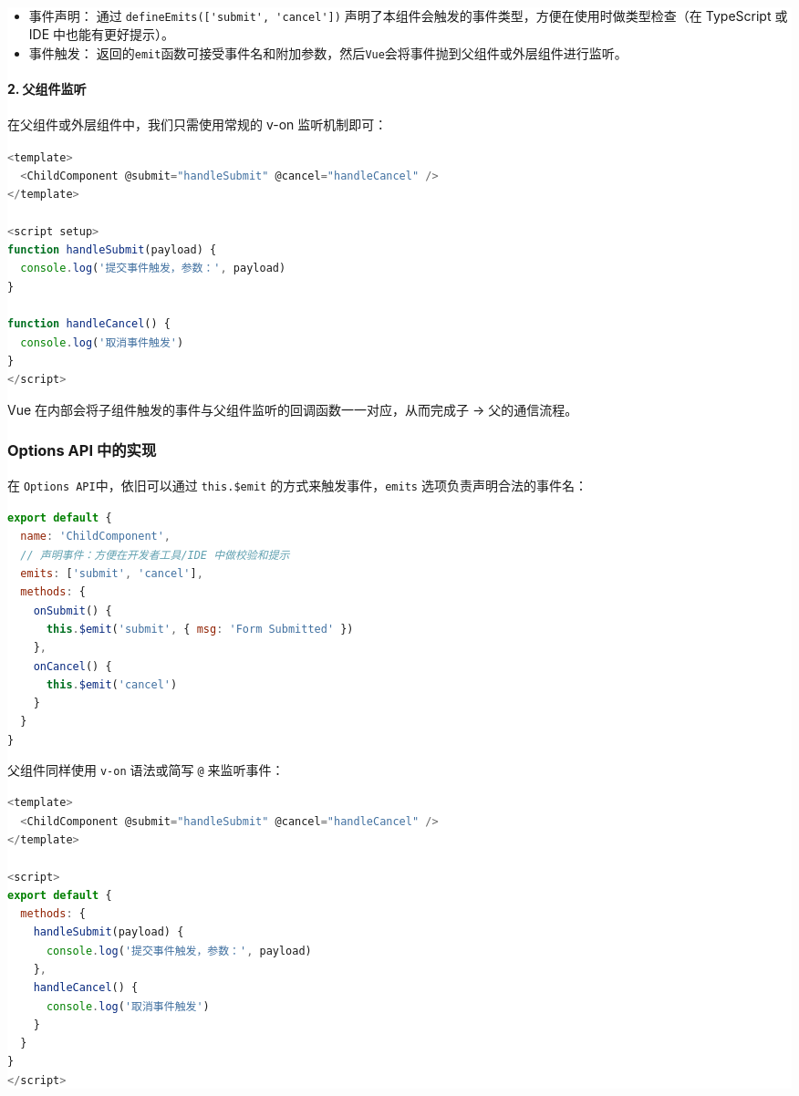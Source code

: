 - 事件声明： 通过 `defineEmits(['submit', 'cancel'])` 声明了本组件会触发的事件类型，方便在使用时做类型检查（在 TypeScript 或 IDE 中也能有更好提示）。
- 事件触发： 返回的` emit `函数可接受事件名和附加参数，然后` Vue `会将事件抛到父组件或外层组件进行监听。

#### 2. 父组件监听

在父组件或外层组件中，我们只需使用常规的 v-on 监听机制即可：

```javaScript
<template>
  <ChildComponent @submit="handleSubmit" @cancel="handleCancel" />
</template>

<script setup>
function handleSubmit(payload) {
  console.log('提交事件触发，参数：', payload)
}

function handleCancel() {
  console.log('取消事件触发')
}
</script>

```

Vue 在内部会将子组件触发的事件与父组件监听的回调函数一一对应，从而完成子 -> 父的通信流程。

### Options API 中的实现

在 `Options API`中，依旧可以通过 `this.$emit` 的方式来触发事件，`emits` 选项负责声明合法的事件名：

```js
export default {
  name: 'ChildComponent',
  // 声明事件：方便在开发者工具/IDE 中做校验和提示
  emits: ['submit', 'cancel'],
  methods: {
    onSubmit() {
      this.$emit('submit', { msg: 'Form Submitted' })
    },
    onCancel() {
      this.$emit('cancel')
    }
  }
}

```

父组件同样使用 `v-on` 语法或简写 `@` 来监听事件：

```js
<template>
  <ChildComponent @submit="handleSubmit" @cancel="handleCancel" />
</template>

<script>
export default {
  methods: {
    handleSubmit(payload) {
      console.log('提交事件触发，参数：', payload)
    },
    handleCancel() {
      console.log('取消事件触发')
    }
  }
}
</script>
```